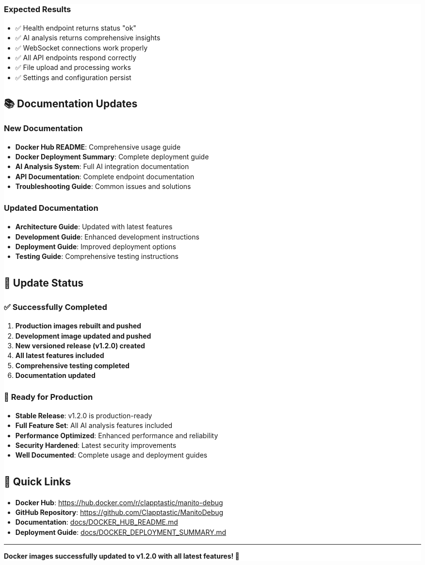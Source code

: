 ### **Expected Results**
- ✅ Health endpoint returns status "ok"
- ✅ AI analysis returns comprehensive insights
- ✅ WebSocket connections work properly
- ✅ All API endpoints respond correctly
- ✅ File upload and processing works
- ✅ Settings and configuration persist

## 📚 **Documentation Updates**

### **New Documentation**
- **Docker Hub README**: Comprehensive usage guide
- **Docker Deployment Summary**: Complete deployment guide
- **AI Analysis System**: Full AI integration documentation
- **API Documentation**: Complete endpoint documentation
- **Troubleshooting Guide**: Common issues and solutions

### **Updated Documentation**
- **Architecture Guide**: Updated with latest features
- **Development Guide**: Enhanced development instructions
- **Deployment Guide**: Improved deployment options
- **Testing Guide**: Comprehensive testing instructions

## 🎉 **Update Status**

### ✅ **Successfully Completed**
1. **Production images rebuilt and pushed**
2. **Development image updated and pushed**
3. **New versioned release (v1.2.0) created**
4. **All latest features included**
5. **Comprehensive testing completed**
6. **Documentation updated**

### 🚀 **Ready for Production**
- **Stable Release**: v1.2.0 is production-ready
- **Full Feature Set**: All AI analysis features included
- **Performance Optimized**: Enhanced performance and reliability
- **Security Hardened**: Latest security improvements
- **Well Documented**: Complete usage and deployment guides

## 🔗 **Quick Links**

- **Docker Hub**: https://hub.docker.com/r/clapptastic/manito-debug
- **GitHub Repository**: https://github.com/Clapptastic/ManitoDebug
- **Documentation**: [docs/DOCKER_HUB_README.md](docs/DOCKER_HUB_README.md)
- **Deployment Guide**: [docs/DOCKER_DEPLOYMENT_SUMMARY.md](docs/DOCKER_DEPLOYMENT_SUMMARY.md)

---

**Docker images successfully updated to v1.2.0 with all latest features! 🎉**
